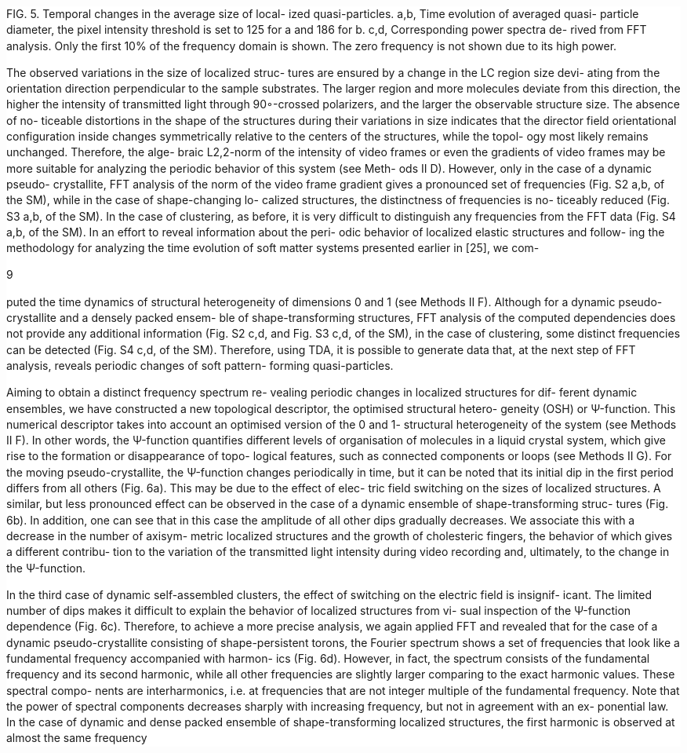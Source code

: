 FIG. 5. Temporal changes in the average size of local- ized quasi-particles. a,b, Time evolution of averaged quasi- particle diameter, the pixel intensity threshold is set to 125 for a and 186 for b. c,d, Corresponding power spectra de- rived from FFT analysis. Only the first 10% of the frequency domain is shown. The zero frequency is not shown due to its high power.

The observed variations in the size of localized struc- tures are ensured by a change in the LC region size devi- ating from the orientation direction perpendicular to the sample substrates. The larger region and more molecules deviate from this direction, the higher the intensity of transmitted light through 90◦-crossed polarizers, and the larger the observable structure size. The absence of no- ticeable distortions in the shape of the structures during their variations in size indicates that the director field orientational configuration inside changes symmetrically relative to the centers of the structures, while the topol- ogy most likely remains unchanged. Therefore, the alge- braic L2,2-norm of the intensity of video frames or even the gradients of video frames may be more suitable for analyzing the periodic behavior of this system (see Meth- ods II D). However, only in the case of a dynamic pseudo- crystallite, FFT analysis of the norm of the video frame gradient gives a pronounced set of frequencies (Fig. S2 a,b, of the SM), while in the case of shape-changing lo- calized structures, the distinctness of frequencies is no- ticeably reduced (Fig. S3 a,b, of the SM). In the case of clustering, as before, it is very difficult to distinguish any frequencies from the FFT data (Fig. S4 a,b, of the SM). In an effort to reveal information about the peri- odic behavior of localized elastic structures and follow- ing the methodology for analyzing the time evolution of soft matter systems presented earlier in [25], we com-

9

puted the time dynamics of structural heterogeneity of dimensions 0 and 1 (see Methods II F). Although for a dynamic pseudo-crystallite and a densely packed ensem- ble of shape-transforming structures, FFT analysis of the computed dependencies does not provide any additional information (Fig. S2 c,d, and Fig. S3 c,d, of the SM), in the case of clustering, some distinct frequencies can be detected (Fig. S4 c,d, of the SM). Therefore, using TDA, it is possible to generate data that, at the next step of FFT analysis, reveals periodic changes of soft pattern- forming quasi-particles.

Aiming to obtain a distinct frequency spectrum re- vealing periodic changes in localized structures for dif- ferent dynamic ensembles, we have constructed a new topological descriptor, the optimised structural hetero- geneity (OSH) or Ψ-function. This numerical descriptor takes into account an optimised version of the 0 and 1- structural heterogeneity of the system (see Methods II F). In other words, the Ψ-function quantifies different levels of organisation of molecules in a liquid crystal system, which give rise to the formation or disappearance of topo- logical features, such as connected components or loops (see Methods II G). For the moving pseudo-crystallite, the Ψ-function changes periodically in time, but it can be noted that its initial dip in the first period differs from all others (Fig. 6a). This may be due to the effect of elec- tric field switching on the sizes of localized structures. A similar, but less pronounced effect can be observed in the case of a dynamic ensemble of shape-transforming struc- tures (Fig. 6b). In addition, one can see that in this case the amplitude of all other dips gradually decreases. We associate this with a decrease in the number of axisym- metric localized structures and the growth of cholesteric fingers, the behavior of which gives a different contribu- tion to the variation of the transmitted light intensity during video recording and, ultimately, to the change in the Ψ-function.

In the third case of dynamic self-assembled clusters, the effect of switching on the electric field is insignif- icant. The limited number of dips makes it difficult to explain the behavior of localized structures from vi- sual inspection of the Ψ-function dependence (Fig. 6c). Therefore, to achieve a more precise analysis, we again applied FFT and revealed that for the case of a dynamic pseudo-crystallite consisting of shape-persistent torons, the Fourier spectrum shows a set of frequencies that look like a fundamental frequency accompanied with harmon- ics (Fig. 6d). However, in fact, the spectrum consists of the fundamental frequency and its second harmonic, while all other frequencies are slightly larger comparing to the exact harmonic values. These spectral compo- nents are interharmonics, i.e. at frequencies that are not integer multiple of the fundamental frequency. Note that the power of spectral components decreases sharply with increasing frequency, but not in agreement with an ex- ponential law. In the case of dynamic and dense packed ensemble of shape-transforming localized structures, the first harmonic is observed at almost the same frequency
